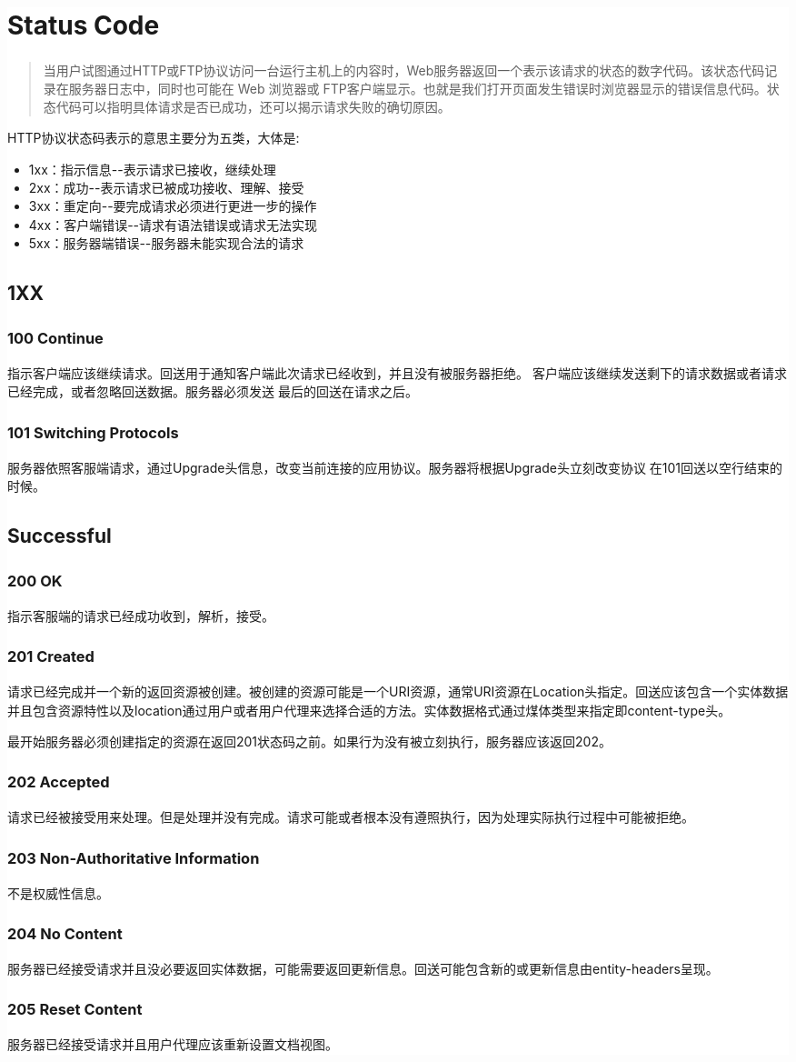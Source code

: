 # Status Code

> 当用户试图通过HTTP或FTP协议访问一台运行主机上的内容时，Web服务器返回一个表示该请求的状态的数字代码。该状态代码记录在服务器日志中，同时也可能在 Web 浏览器或 FTP客户端显示。也就是我们打开页面发生错误时浏览器显示的错误信息代码。状态代码可以指明具体请求是否已成功，还可以揭示请求失败的确切原因。

HTTP协议状态码表示的意思主要分为五类，大体是:

* 1xx：指示信息--表示请求已接收，继续处理
* 2xx：成功--表示请求已被成功接收、理解、接受
* 3xx：重定向--要完成请求必须进行更进一步的操作
* 4xx：客户端错误--请求有语法错误或请求无法实现
* 5xx：服务器端错误--服务器未能实现合法的请求

## 1XX

### 100 Continue

指示客户端应该继续请求。回送用于通知客户端此次请求已经收到，并且没有被服务器拒绝。 客户端应该继续发送剩下的请求数据或者请求已经完成，或者忽略回送数据。服务器必须发送 最后的回送在请求之后。

### 101 Switching Protocols

服务器依照客服端请求，通过Upgrade头信息，改变当前连接的应用协议。服务器将根据Upgrade头立刻改变协议 在101回送以空行结束的时候。

## Successful

### 200 OK

指示客服端的请求已经成功收到，解析，接受。

### 201 Created

请求已经完成并一个新的返回资源被创建。被创建的资源可能是一个URI资源，通常URI资源在Location头指定。回送应该包含一个实体数据并且包含资源特性以及location通过用户或者用户代理来选择合适的方法。实体数据格式通过煤体类型来指定即content-type头。

最开始服务器必须创建指定的资源在返回201状态码之前。如果行为没有被立刻执行，服务器应该返回202。

### 202 Accepted

请求已经被接受用来处理。但是处理并没有完成。请求可能或者根本没有遵照执行，因为处理实际执行过程中可能被拒绝。

### 203 Non-Authoritative Information

不是权威性信息。

### 204 No Content

服务器已经接受请求并且没必要返回实体数据，可能需要返回更新信息。回送可能包含新的或更新信息由entity-headers呈现。

### 205 Reset Content

服务器已经接受请求并且用户代理应该重新设置文档视图。
